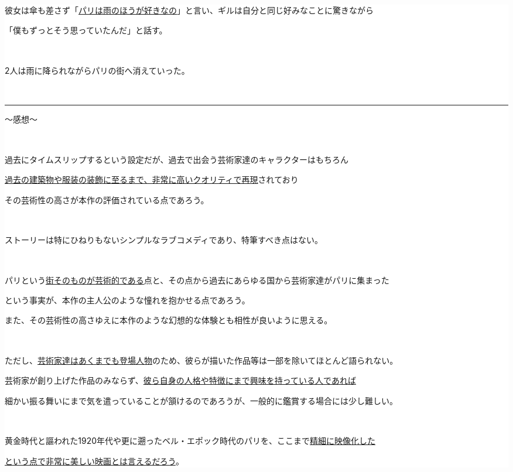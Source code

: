 <p>彼女は傘も差さず「<u>パリは雨のほうが好きなの</u>」と言い、ギルは自分と同じ好みなことに驚きながら</p>

<p>「僕もずっとそう思っていたんだ」と話す。</p>

<p>&nbsp;</p>

<p>2人は雨に降られながらパリの街へ消えていった。</p>

<p>&nbsp;</p>

<hr />
<p>～感想～</p>

<p>&nbsp;</p>

<p>過去にタイムスリップするという設定だが、過去で出会う芸術家達のキャラクターはもちろん</p>

<p><u>過去の建築物や服装の装飾に至るまで、非常に高いクオリティで再現</u>されており</p>

<p>その芸術性の高さが本作の評価されている点であろう。</p>

<p>&nbsp;</p>

<p>ストーリーは特にひねりもないシンプルなラブコメディであり、特筆すべき点はない。</p>

<p>&nbsp;</p>

<p>パリという<u>街そのものが芸術的である</u>点と、その点から過去にあらゆる国から芸術家達がパリに集まった</p>

<p>という事実が、本作の主人公のような憧れを抱かせる点であろう。</p>

<p>また、その芸術性の高さゆえに本作のような幻想的な体験とも相性が良いように思える。</p>

<p>&nbsp;</p>

<p>ただし、<u>芸術家達はあくまでも登場人物</u>のため、彼らが描いた作品等は一部を除いてほとんど語られない。</p>

<p>芸術家が創り上げた作品のみならず、<u>彼ら自身の人格や特徴にまで興味を持っている人であれば</u></p>

<p>細かい振る舞いにまで気を遣っていることが頷けるのであろうが、一般的に鑑賞する場合には少し難しい。</p>

<p>&nbsp;</p>

<p>黄金時代と謳われた1920年代や更に遡ったベル・エポック時代のパリを、ここまで<u>精細に映像化した</u></p>

<p><u>という点で非常に美しい映画とは言えるだろう</u>。</p>
